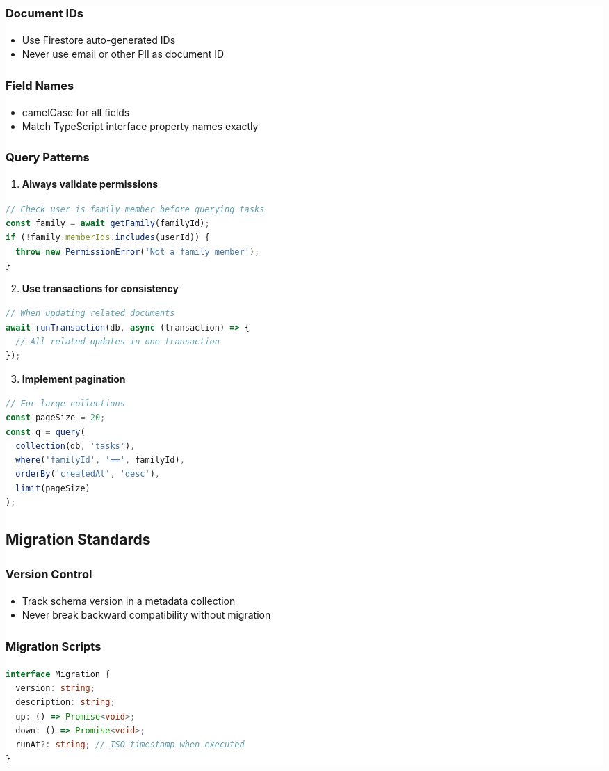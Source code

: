 ### Document IDs
- Use Firestore auto-generated IDs
- Never use email or other PII as document ID

### Field Names
- camelCase for all fields
- Match TypeScript interface property names exactly

### Query Patterns

1. **Always validate permissions**
```typescript
// Check user is family member before querying tasks
const family = await getFamily(familyId);
if (!family.memberIds.includes(userId)) {
  throw new PermissionError('Not a family member');
}
```

2. **Use transactions for consistency**
```typescript
// When updating related documents
await runTransaction(db, async (transaction) => {
  // All related updates in one transaction
});
```

3. **Implement pagination**
```typescript
// For large collections
const pageSize = 20;
const q = query(
  collection(db, 'tasks'),
  where('familyId', '==', familyId),
  orderBy('createdAt', 'desc'),
  limit(pageSize)
);
```

## Migration Standards

### Version Control
- Track schema version in a metadata collection
- Never break backward compatibility without migration

### Migration Scripts
```typescript
interface Migration {
  version: string;
  description: string;
  up: () => Promise<void>;
  down: () => Promise<void>;
  runAt?: string; // ISO timestamp when executed
}
```
